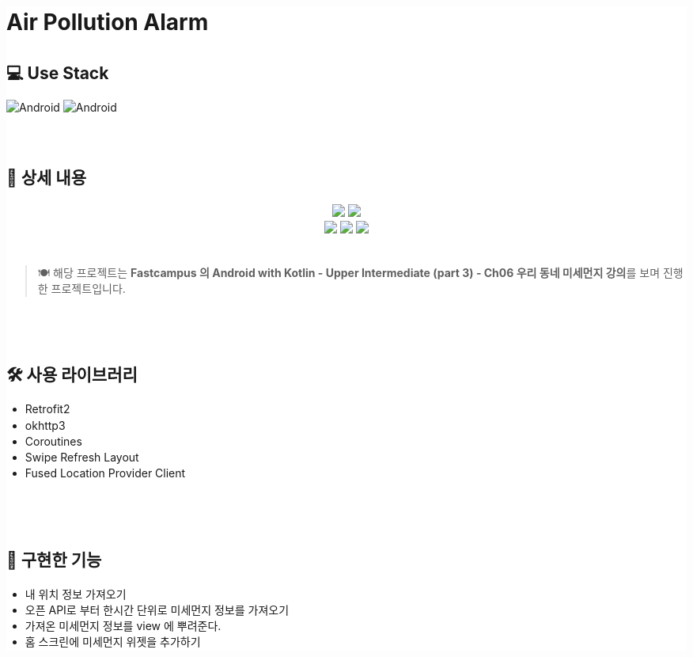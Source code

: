 # Air Pollution Alarm


## 💻 Use Stack 
<img alt="Android" src ="https://img.shields.io/badge/Android-3DDC84.svg?&style=for-the-badge&logo=Android&logoColor=white"/> <img alt="Android" src ="https://img.shields.io/badge/Kotlin-7F52FF.svg?&style=for-the-badge&logo=Kotlin&logoColor=white"/>

<br/>

## 📖 상세 내용

<div align="center">
  <img src="https://s3.us-west-2.amazonaws.com/secure.notion-static.com/7a50a60e-24b8-4630-8d98-cb56455188e4/Screenshot_1624865498.png?X-Amz-Algorithm=AWS4-HMAC-SHA256&X-Amz-Content-Sha256=UNSIGNED-PAYLOAD&X-Amz-Credential=AKIAT73L2G45EIPT3X45%2F20220422%2Fus-west-2%2Fs3%2Faws4_request&X-Amz-Date=20220422T020308Z&X-Amz-Expires=86400&X-Amz-Signature=e0e4f814202227c76f96ad42f0ee6ae19810d9225a874227fa52c33025801aec&X-Amz-SignedHeaders=host&response-content-disposition=filename%20%3D%22Screenshot_1624865498.png%22&x-id=GetObject" width="35%" >
  <img src="https://s3.us-west-2.amazonaws.com/secure.notion-static.com/1ca3ce41-a7c9-4b0d-b525-96885381f58a/Screenshot_1624865806.png?X-Amz-Algorithm=AWS4-HMAC-SHA256&X-Amz-Content-Sha256=UNSIGNED-PAYLOAD&X-Amz-Credential=AKIAT73L2G45EIPT3X45%2F20220422%2Fus-west-2%2Fs3%2Faws4_request&X-Amz-Date=20220422T020400Z&X-Amz-Expires=86400&X-Amz-Signature=50d534ef8bdffa666a62d6d752776310126174c1e4a7b462694aae190b6b50b8&X-Amz-SignedHeaders=host&response-content-disposition=filename%20%3D%22Screenshot_1624865806.png%22&x-id=GetObject" width="35%" >
</div>

<div align="center">
  <img src="https://s3.us-west-2.amazonaws.com/secure.notion-static.com/49c555f9-1ae5-4789-a334-05f88af4b94b/Screenshot_1624865697.png?X-Amz-Algorithm=AWS4-HMAC-SHA256&X-Amz-Content-Sha256=UNSIGNED-PAYLOAD&X-Amz-Credential=AKIAT73L2G45EIPT3X45%2F20220422%2Fus-west-2%2Fs3%2Faws4_request&X-Amz-Date=20220422T020411Z&X-Amz-Expires=86400&X-Amz-Signature=c29a32098cb465cdc759ae01c48914e3a71ca5cfb465c457f170a98503aa405d&X-Amz-SignedHeaders=host&response-content-disposition=filename%20%3D%22Screenshot_1624865697.png%22&x-id=GetObject" width="30%" >
  <img src="https://s3.us-west-2.amazonaws.com/secure.notion-static.com/dbc6bbe8-cddc-4e74-9cce-ef4a62145c73/Screenshot_1624868544.png?X-Amz-Algorithm=AWS4-HMAC-SHA256&X-Amz-Content-Sha256=UNSIGNED-PAYLOAD&X-Amz-Credential=AKIAT73L2G45EIPT3X45%2F20220422%2Fus-west-2%2Fs3%2Faws4_request&X-Amz-Date=20220422T020429Z&X-Amz-Expires=86400&X-Amz-Signature=242b8bc887d4630cbc112dec2d2711c42afe86f969b28678ba0b629ee4edae61&X-Amz-SignedHeaders=host&response-content-disposition=filename%20%3D%22Screenshot_1624868544.png%22&x-id=GetObject" width="30%" >
  <img src="https://s3.us-west-2.amazonaws.com/secure.notion-static.com/42eb8be7-f9ea-4805-9341-dbf7cb064dde/Screenshot_1624869755.png?X-Amz-Algorithm=AWS4-HMAC-SHA256&X-Amz-Content-Sha256=UNSIGNED-PAYLOAD&X-Amz-Credential=AKIAT73L2G45EIPT3X45%2F20220422%2Fus-west-2%2Fs3%2Faws4_request&X-Amz-Date=20220422T020449Z&X-Amz-Expires=86400&X-Amz-Signature=138168ad9e3af6dc0ad5e58a1f6cb8a11f4c176a4b17d9ff5c5237e8623f93c9&X-Amz-SignedHeaders=host&response-content-disposition=filename%20%3D%22Screenshot_1624869755.png%22&x-id=GetObject" width="28.5%" >
</div>

<br/>

> 🍽️ 해당 프로젝트는 **Fastcampus 의  Android with Kotlin - Upper Intermediate (part 3) - Ch06 우리 동네 미세먼지 강의**를 보며 진행한 프로젝트입니다.

<br/>
<br/>


## 🛠️ 사용 라이브러리

- Retrofit2
- okhttp3
- Coroutines
- Swipe Refresh Layout
- Fused Location Provider Client

<br/>
<br/>


## 📱 구현한 기능

- 내 위치 정보 가져오기
- 오픈 API로 부터 한시간 단위로 미세먼지 정보를 가져오기
- 가져온 미세먼지 정보를 view 에 뿌려준다.
- 홈 스크린에 미세먼지 위젯을 추가하기
